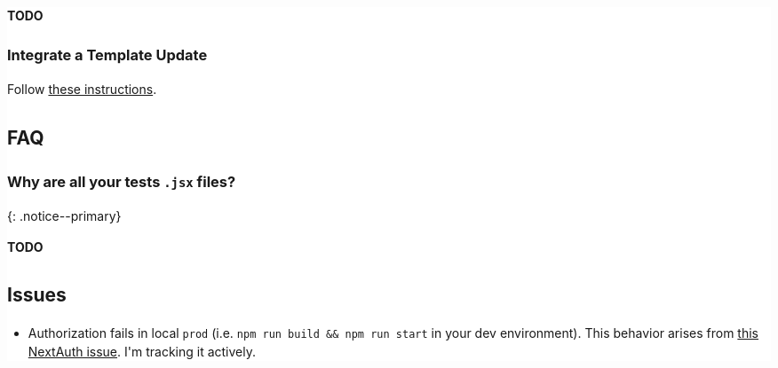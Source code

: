 **TODO**

### Integrate a Template Update

Follow [these instructions](https://karmanivero.us/blog/installing-github-repo-template-updates/).

## FAQ

### Why are all your tests `.jsx` files?

{: .notice--primary}

**TODO**

## Issues

- Authorization fails in local `prod` (i.e. `npm run build && npm run start` in your dev environment). This behavior arises from [this NextAuth issue](https://github.com/nextauthjs/next-auth/issues/6229). I'm tracking it actively.
